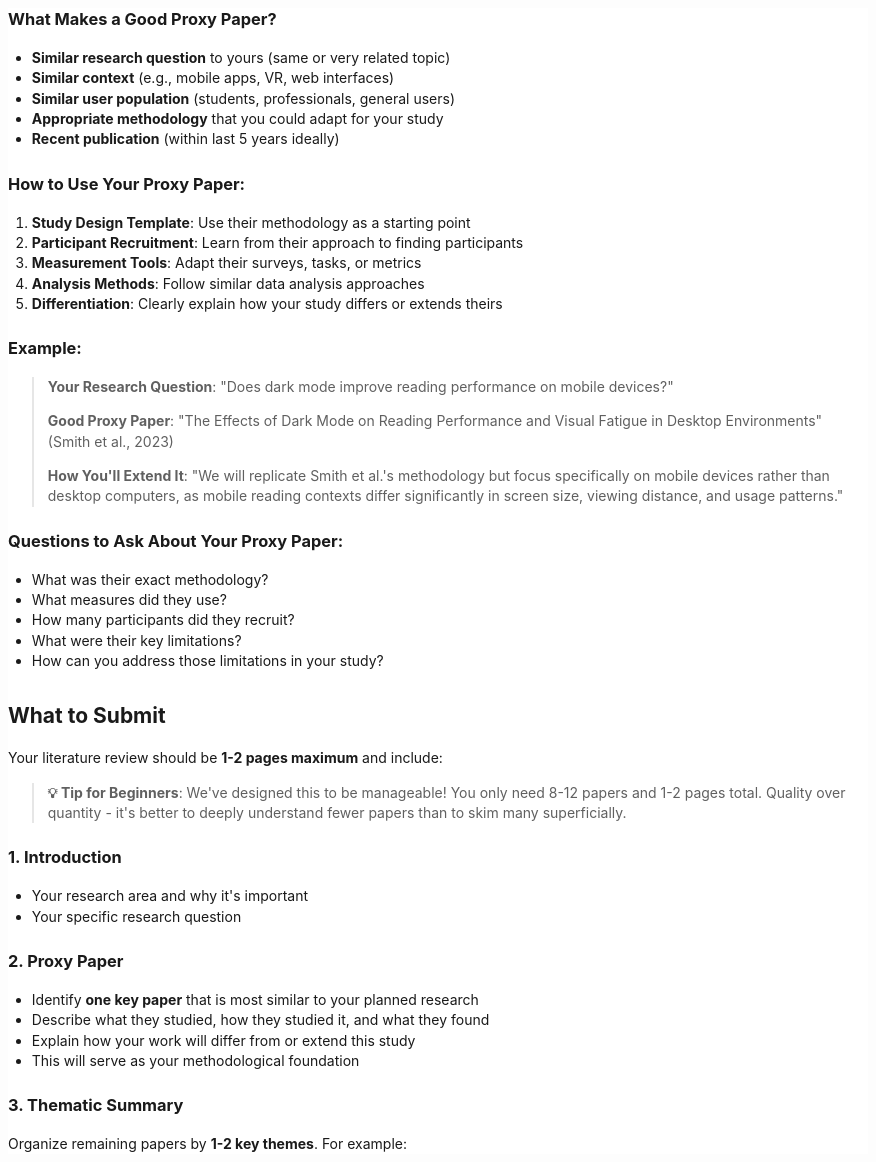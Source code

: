 ### What Makes a Good Proxy Paper?
- **Similar research question** to yours (same or very related topic)
- **Similar context** (e.g., mobile apps, VR, web interfaces)
- **Similar user population** (students, professionals, general users)
- **Appropriate methodology** that you could adapt for your study
- **Recent publication** (within last 5 years ideally)

### How to Use Your Proxy Paper:
1. **Study Design Template**: Use their methodology as a starting point
2. **Participant Recruitment**: Learn from their approach to finding participants
3. **Measurement Tools**: Adapt their surveys, tasks, or metrics
4. **Analysis Methods**: Follow similar data analysis approaches
5. **Differentiation**: Clearly explain how your study differs or extends theirs

### Example:
> **Your Research Question**: "Does dark mode improve reading performance on mobile devices?"
> 
> **Good Proxy Paper**: "The Effects of Dark Mode on Reading Performance and Visual Fatigue in Desktop Environments" (Smith et al., 2023)
> 
> **How You'll Extend It**: "We will replicate Smith et al.'s methodology but focus specifically on mobile devices rather than desktop computers, as mobile reading contexts differ significantly in screen size, viewing distance, and usage patterns."

### Questions to Ask About Your Proxy Paper:
- What was their exact methodology?
- What measures did they use?
- How many participants did they recruit?
- What were their key limitations?
- How can you address those limitations in your study?

## What to Submit

Your literature review should be **1-2 pages maximum** and include:

> **💡 Tip for Beginners**: We've designed this to be manageable! You only need 8-12 papers and 1-2 pages total. Quality over quantity - it's better to deeply understand fewer papers than to skim many superficially.

### 1. Introduction
- Your research area and why it's important
- Your specific research question

### 2. Proxy Paper
- Identify **one key paper** that is most similar to your planned research
- Describe what they studied, how they studied it, and what they found
- Explain how your work will differ from or extend this study
- This will serve as your methodological foundation

### 3. Thematic Summary
Organize remaining papers by **1-2 key themes**. For example:
